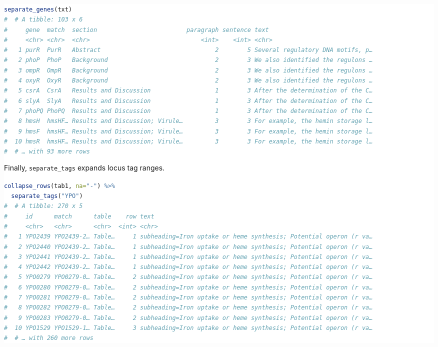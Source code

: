 ``` r
separate_genes(txt)
#  # A tibble: 103 x 6
#     gene  match  section                         paragraph sentence text                             
#     <chr> <chr>  <chr>                               <int>    <int> <chr>                            
#   1 purR  PurR   Abstract                                2        5 Several regulatory DNA motifs, p…
#   2 phoP  PhoP   Background                              2        3 We also identified the regulons …
#   3 ompR  OmpR   Background                              2        3 We also identified the regulons …
#   4 oxyR  OxyR   Background                              2        3 We also identified the regulons …
#   5 csrA  CsrA   Results and Discussion                  1        3 After the determination of the C…
#   6 slyA  SlyA   Results and Discussion                  1        3 After the determination of the C…
#   7 phoPQ PhoPQ  Results and Discussion                  1        3 After the determination of the C…
#   8 hmsH  hmsHF… Results and Discussion; Virule…         3        3 For example, the hemin storage l…
#   9 hmsF  hmsHF… Results and Discussion; Virule…         3        3 For example, the hemin storage l…
#  10 hmsR  hmsHF… Results and Discussion; Virule…         3        3 For example, the hemin storage l…
#  # … with 93 more rows
```

Finally, `separate_tags` expands locus tag ranges.

``` r
collapse_rows(tab1, na="-") %>%
  separate_tags("YPO")
#  # A tibble: 270 x 5
#     id      match      table    row text                                                             
#     <chr>   <chr>      <chr>  <int> <chr>                                                            
#   1 YPO2439 YPO2439-2… Table…     1 subheading=Iron uptake or heme synthesis; Potential operon (r va…
#   2 YPO2440 YPO2439-2… Table…     1 subheading=Iron uptake or heme synthesis; Potential operon (r va…
#   3 YPO2441 YPO2439-2… Table…     1 subheading=Iron uptake or heme synthesis; Potential operon (r va…
#   4 YPO2442 YPO2439-2… Table…     1 subheading=Iron uptake or heme synthesis; Potential operon (r va…
#   5 YPO0279 YPO0279-0… Table…     2 subheading=Iron uptake or heme synthesis; Potential operon (r va…
#   6 YPO0280 YPO0279-0… Table…     2 subheading=Iron uptake or heme synthesis; Potential operon (r va…
#   7 YPO0281 YPO0279-0… Table…     2 subheading=Iron uptake or heme synthesis; Potential operon (r va…
#   8 YPO0282 YPO0279-0… Table…     2 subheading=Iron uptake or heme synthesis; Potential operon (r va…
#   9 YPO0283 YPO0279-0… Table…     2 subheading=Iron uptake or heme synthesis; Potential operon (r va…
#  10 YPO1529 YPO1529-1… Table…     3 subheading=Iron uptake or heme synthesis; Potential operon (r va…
#  # … with 260 more rows
```
